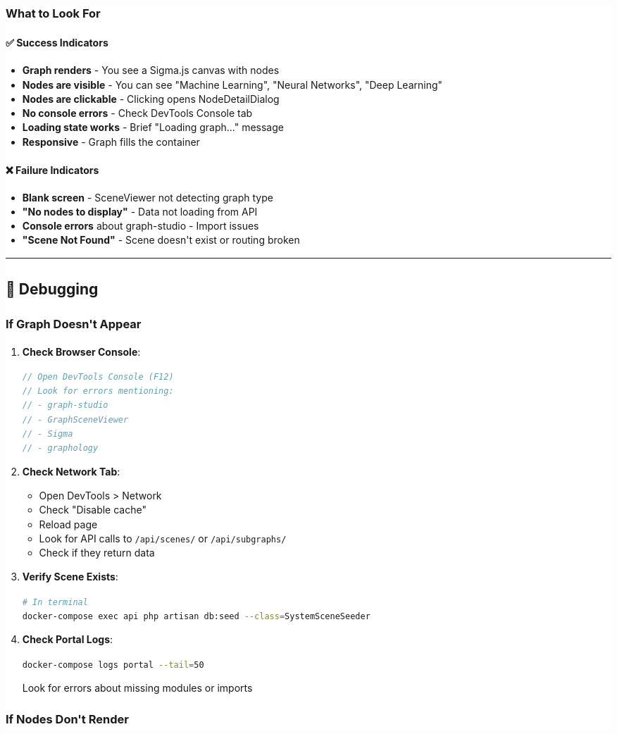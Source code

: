 ### What to Look For

#### ✅ Success Indicators

- **Graph renders** - You see a Sigma.js canvas with nodes
- **Nodes are visible** - You can see "Machine Learning", "Neural Networks", "Deep Learning"
- **Nodes are clickable** - Clicking opens NodeDetailDialog
- **No console errors** - Check DevTools Console tab
- **Loading state works** - Brief "Loading graph..." message
- **Responsive** - Graph fills the container

#### ❌ Failure Indicators

- **Blank screen** - SceneViewer not detecting graph type
- **"No nodes to display"** - Data not loading from API
- **Console errors** about graph-studio - Import issues
- **"Scene Not Found"** - Scene doesn't exist or routing broken

---

## 🐛 Debugging

### If Graph Doesn't Appear

1. **Check Browser Console**:
   ```javascript
   // Open DevTools Console (F12)
   // Look for errors mentioning:
   // - graph-studio
   // - GraphSceneViewer
   // - Sigma
   // - graphology
   ```

2. **Check Network Tab**:
   - Open DevTools > Network
   - Check "Disable cache"
   - Reload page
   - Look for API calls to `/api/scenes/` or `/api/subgraphs/`
   - Check if they return data

3. **Verify Scene Exists**:
   ```bash
   # In terminal
   docker-compose exec api php artisan db:seed --class=SystemSceneSeeder
   ```

4. **Check Portal Logs**:
   ```bash
   docker-compose logs portal --tail=50
   ```
   Look for errors about missing modules or imports

### If Nodes Don't Render
